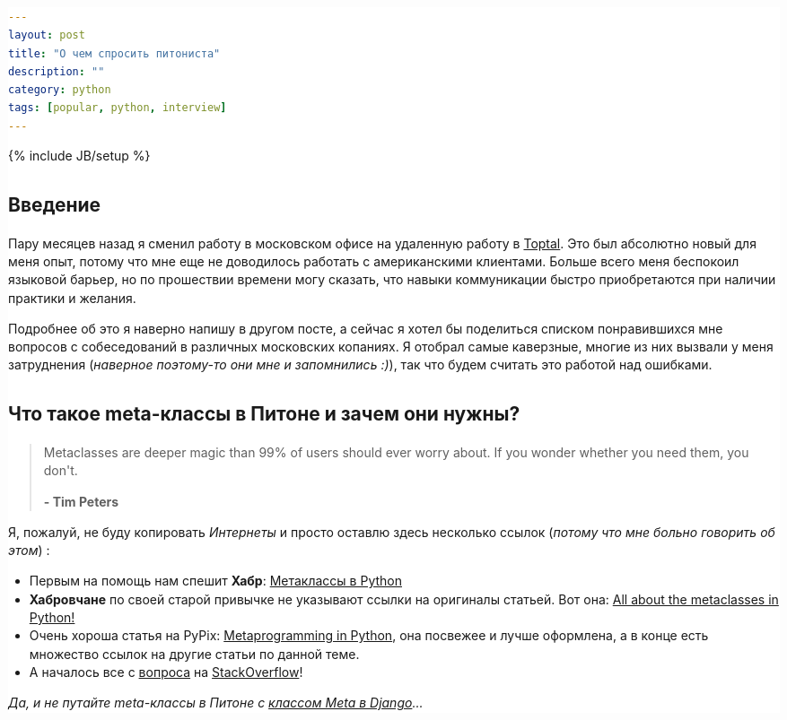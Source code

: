 ```yaml
---
layout: post
title: "О чем спросить питониста"
description: ""
category: python
tags: [popular, python, interview]
---
```

{% include JB/setup %}

## Введение

Пару месяцев назад я сменил работу в московском офисе на удаленную работу в [Toptal](https://www.toptal.com/#book-just-qualified-software-engineers). Это был абсолютно новый для меня опыт, потому что мне еще не доводилось работать с американскими клиентами. Больше всего меня беспокоил языковой барьер, но по прошествии времени могу сказать, что навыки коммуникации быстро приобретаются при наличии практики и желания.

Подробнее об это я наверно напишу в другом посте, а сейчас я хотел бы поделиться списком понравившихся мне вопросов с собеседований в различных московских копаниях. Я отобрал самые каверзные, многие из них вызвали у меня затруднения (*наверное поэтому-то они мне и запомнились :)*), так что будем считать это работой над ошибками.

## Что такое meta-классы в Питоне и зачем они нужны?

>Metaclasses are deeper magic than 99% of users should ever worry about. If you wonder whether you need them, you don't.
>
>**- Tim Peters**

Я, пожалуй, не буду копировать *Интернеты* и просто оставлю здесь несколько ссылок (*потому что мне больно говорить об этом*) :

* Первым на помощь нам спешит **Хабр**: [Метаклассы в Python](http://habrahabr.ru/post/145835/)
* **Хабровчане** по своей старой привычке не указывают ссылки на оригиналы статьей. Вот она: [All about the metaclasses in Python!](http://freepythontips.wordpress.com/2013/09/20/all-about-the-metaclasses-in-python/)
* Очень хороша статья на PyPix: [Metaprogramming in Python](http://pypix.com/python/metaprogramming-python/), она посвежее и лучше оформлена, а в конце есть множество ссылок на другие статьи по данной теме.
* А началось все с [вопроса](http://stackoverflow.com/questions/100003/what-is-a-metaclass-in-python) на [StackOverflow](http://stackoverflow.com/)!


*Да, и не путайте meta-классы в Питоне с [классом Meta в Django](https://docs.djangoproject.com/en/dev/topics/db/models/#meta-options)...*
